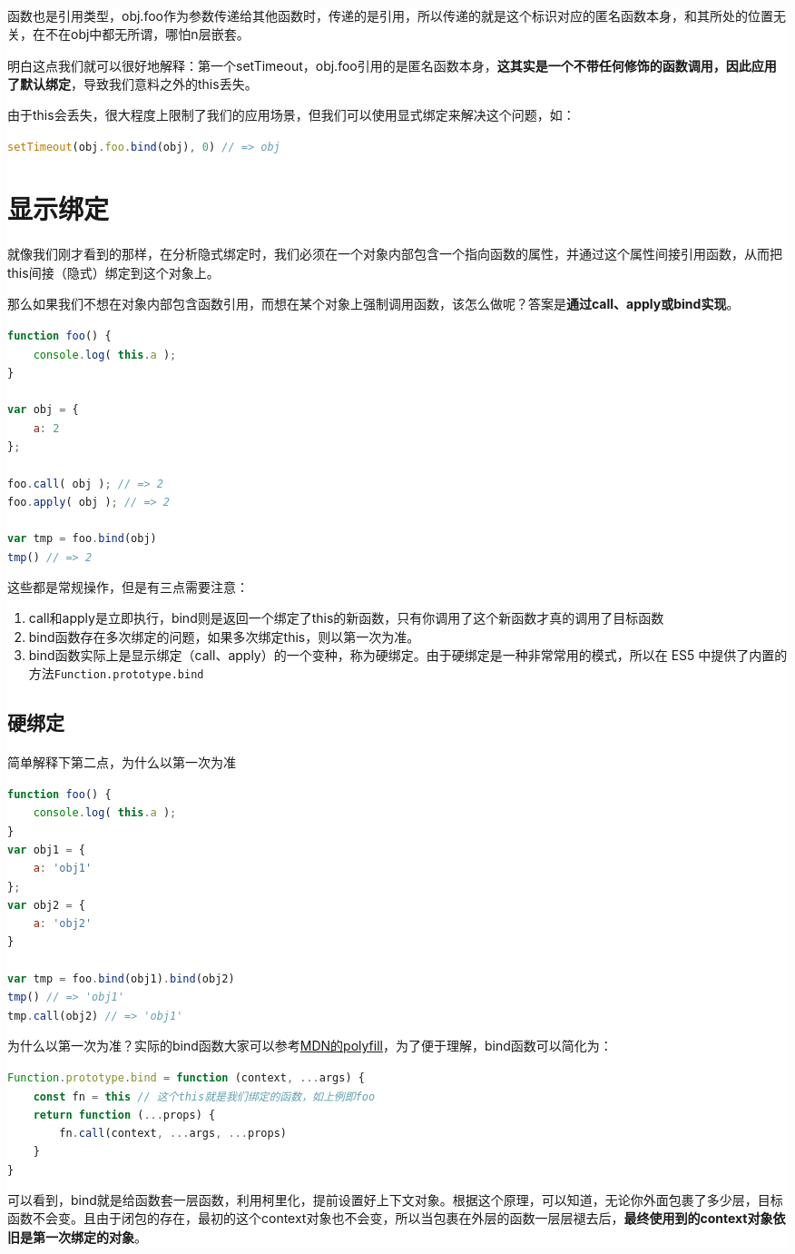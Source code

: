 函数也是引用类型，obj.foo作为参数传递给其他函数时，传递的是引用，所以传递的就是这个标识对应的匿名函数本身，和其所处的位置无关，在不在obj中都无所谓，哪怕n层嵌套。

明白这点我们就可以很好地解释：第一个setTimeout，obj.foo引用的是匿名函数本身，**这其实是一个不带任何修饰的函数调用，因此应用了默认绑定**，导致我们意料之外的this丢失。

由于this会丢失，很大程度上限制了我们的应用场景，但我们可以使用显式绑定来解决这个问题，如：
```javascript
setTimeout(obj.foo.bind(obj), 0) // => obj
```

# 显示绑定
就像我们刚才看到的那样，在分析隐式绑定时，我们必须在一个对象内部包含一个指向函数的属性，并通过这个属性间接引用函数，从而把 this间接（隐式）绑定到这个对象上。

那么如果我们不想在对象内部包含函数引用，而想在某个对象上强制调用函数，该怎么做呢？答案是**通过call、apply或bind实现**。

```javascript
function foo() {
    console.log( this.a );
} 
 
var obj = {
    a: 2
}; 
 
foo.call( obj ); // => 2
foo.apply( obj ); // => 2

var tmp = foo.bind(obj)
tmp() // => 2
```
这些都是常规操作，但是有三点需要注意：
1. call和apply是立即执行，bind则是返回一个绑定了this的新函数，只有你调用了这个新函数才真的调用了目标函数
2. bind函数存在多次绑定的问题，如果多次绑定this，则以第一次为准。
3. bind函数实际上是显示绑定（call、apply）的一个变种，称为硬绑定。由于硬绑定是一种非常常用的模式，所以在 ES5 中提供了内置的方法`Function.prototype.bind`

## 硬绑定
简单解释下第二点，为什么以第一次为准
```javascript
function foo() {
    console.log( this.a );
} 
var obj1 = {
    a: 'obj1'
}; 
var obj2 = {
    a: 'obj2'
}

var tmp = foo.bind(obj1).bind(obj2)
tmp() // => 'obj1'
tmp.call(obj2) // => 'obj1'
```
为什么以第一次为准？实际的bind函数大家可以参考[MDN的polyfill](https://developer.mozilla.org/zh-CN/docs/Web/JavaScript/Reference/Global_Objects/Function/bind)，为了便于理解，bind函数可以简化为：
```javascript
Function.prototype.bind = function (context, ...args) {
    const fn = this // 这个this就是我们绑定的函数，如上例即foo
    return function (...props) {
        fn.call(context, ...args, ...props)
    }
}
```
可以看到，bind就是给函数套一层函数，利用柯里化，提前设置好上下文对象。根据这个原理，可以知道，无论你外面包裹了多少层，目标函数不会变。且由于闭包的存在，最初的这个context对象也不会变，所以当包裹在外层的函数一层层褪去后，**最终使用到的context对象依旧是第一次绑定的对象**。
